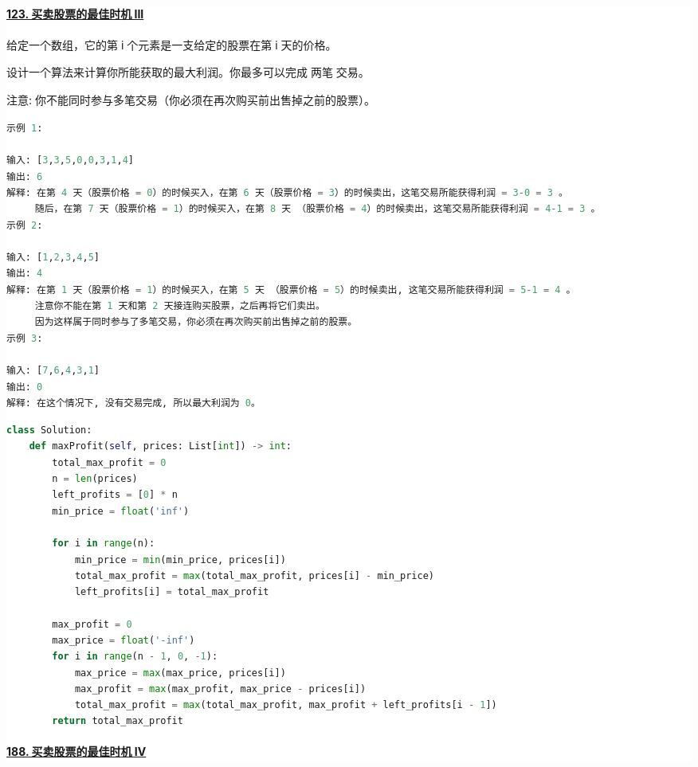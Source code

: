 #### [123. 买卖股票的最佳时机 III](https://leetcode-cn.com/problems/best-time-to-buy-and-sell-stock-iii/)

给定一个数组，它的第 i 个元素是一支给定的股票在第 i 天的价格。

设计一个算法来计算你所能获取的最大利润。你最多可以完成 两笔 交易。

注意: 你不能同时参与多笔交易（你必须在再次购买前出售掉之前的股票）。

```python
示例 1:

输入: [3,3,5,0,0,3,1,4]
输出: 6
解释: 在第 4 天（股票价格 = 0）的时候买入，在第 6 天（股票价格 = 3）的时候卖出，这笔交易所能获得利润 = 3-0 = 3 。
     随后，在第 7 天（股票价格 = 1）的时候买入，在第 8 天 （股票价格 = 4）的时候卖出，这笔交易所能获得利润 = 4-1 = 3 。
示例 2:

输入: [1,2,3,4,5]
输出: 4
解释: 在第 1 天（股票价格 = 1）的时候买入，在第 5 天 （股票价格 = 5）的时候卖出, 这笔交易所能获得利润 = 5-1 = 4 。   
     注意你不能在第 1 天和第 2 天接连购买股票，之后再将它们卖出。   
     因为这样属于同时参与了多笔交易，你必须在再次购买前出售掉之前的股票。
示例 3:

输入: [7,6,4,3,1] 
输出: 0 
解释: 在这个情况下, 没有交易完成, 所以最大利润为 0。

```

```python
class Solution:
    def maxProfit(self, prices: List[int]) -> int:
        total_max_profit = 0
        n = len(prices)
        left_profits = [0] * n
        min_price = float('inf')

        for i in range(n):
            min_price = min(min_price, prices[i])
            total_max_profit = max(total_max_profit, prices[i] - min_price)
            left_profits[i] = total_max_profit

        max_profit = 0
        max_price = float('-inf')
        for i in range(n - 1, 0, -1):
            max_price = max(max_price, prices[i])
            max_profit = max(max_profit, max_price - prices[i])
            total_max_profit = max(total_max_profit, max_profit + left_profits[i - 1])
        return total_max_profit
```

#### [188. 买卖股票的最佳时机 IV](https://leetcode-cn.com/problems/best-time-to-buy-and-sell-stock-iv/)
